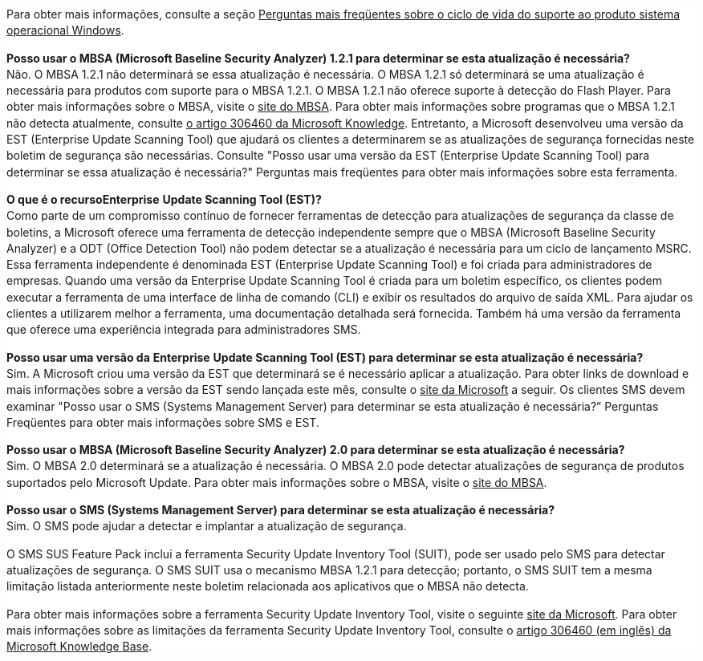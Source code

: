 Para obter mais informações, consulte a seção [Perguntas mais freqüentes sobre o ciclo de vida do suporte ao produto sistema operacional Windows](http://go.microsoft.com/fwlink/?linkid=33330).

**Posso usar o MBSA (Microsoft Baseline Security Analyzer) 1.2.1 para determinar se esta atualização é necessária?**  
Não. O MBSA 1.2.1 não determinará se essa atualização é necessária. O MBSA 1.2.1 só determinará se uma atualização é necessária para produtos com suporte para o MBSA 1.2.1. O MBSA 1.2.1 não oferece suporte à detecção do Flash Player. Para obter mais informações sobre o MBSA, visite o [site do MBSA](http://go.microsoft.com/fwlink/?linkid=21134). Para obter mais informações sobre programas que o MBSA 1.2.1 não detecta atualmente, consulte [o artigo 306460 da Microsoft Knowledge](http://support.microsoft.com/kb/306460). Entretanto, a Microsoft desenvolveu uma versão da EST (Enterprise Update Scanning Tool) que ajudará os clientes a determinarem se as atualizações de segurança fornecidas neste boletim de segurança são necessárias. Consulte "Posso usar uma versão da EST (Enterprise Update Scanning Tool) para determinar se essa atualização é necessária?" Perguntas mais freqüentes para obter mais informações sobre esta ferramenta.

**O que é o recursoEnterprise** **Update Scanning Tool (EST)?**  
Como parte de um compromisso contínuo de fornecer ferramentas de detecção para atualizações de segurança da classe de boletins, a Microsoft oferece uma ferramenta de detecção independente sempre que o MBSA (Microsoft Baseline Security Analyzer) e a ODT (Office Detection Tool) não podem detectar se a atualização é necessária para um ciclo de lançamento MSRC. Essa ferramenta independente é denominada EST (Enterprise Update Scanning Tool) e foi criada para administradores de empresas. Quando uma versão da Enterprise Update Scanning Tool é criada para um boletim específico, os clientes podem executar a ferramenta de uma interface de linha de comando (CLI) e exibir os resultados do arquivo de saída XML. Para ajudar os clientes a utilizarem melhor a ferramenta, uma documentação detalhada será fornecida. Também há uma versão da ferramenta que oferece uma experiência integrada para administradores SMS.

**Posso usar uma versão da** **Enterprise** **Update Scanning Tool (EST) para determinar se esta atualização é necessária?**  
Sim. A Microsoft criou uma versão da EST que determinará se é necessário aplicar a atualização. Para obter links de download e mais informações sobre a versão da EST sendo lançada este mês, consulte o [site da Microsoft](http://support.microsoft.com/kb/894193) a seguir. Os clientes SMS devem examinar "Posso usar o SMS (Systems Management Server) para determinar se esta atualização é necessária?” Perguntas Freqüentes para obter mais informações sobre SMS e EST.

**Posso usar o MBSA (Microsoft Baseline Security Analyzer) 2.0 para determinar se esta atualização é necessária?**  
Sim. O MBSA 2.0 determinará se a atualização é necessária. O MBSA 2.0 pode detectar atualizações de segurança de produtos suportados pelo Microsoft Update. Para obter mais informações sobre o MBSA, visite o [site do MBSA](http://go.microsoft.com/fwlink/?linkid=21134).

**Posso usar o SMS (Systems Management Server) para determinar se esta atualização é necessária?**  
Sim. O SMS pode ajudar a detectar e implantar a atualização de segurança.

O SMS SUS Feature Pack inclui a ferramenta Security Update Inventory Tool (SUIT), pode ser usado pelo SMS para detectar atualizações de segurança. O SMS SUIT usa o mecanismo MBSA 1.2.1 para detecção; portanto, o SMS SUIT tem a mesma limitação listada anteriormente neste boletim relacionada aos aplicativos que o MBSA não detecta.

Para obter mais informações sobre a ferramenta Security Update Inventory Tool, visite o seguinte [site da Microsoft](http://www.microsoft.com/smserver/downloads/2003/featurepacks/suspack). Para obter mais informações sobre as limitações da ferramenta Security Update Inventory Tool, consulte o [artigo 306460 (em inglês) da Microsoft Knowledge Base](http://support.microsoft.com/kb/306460).
